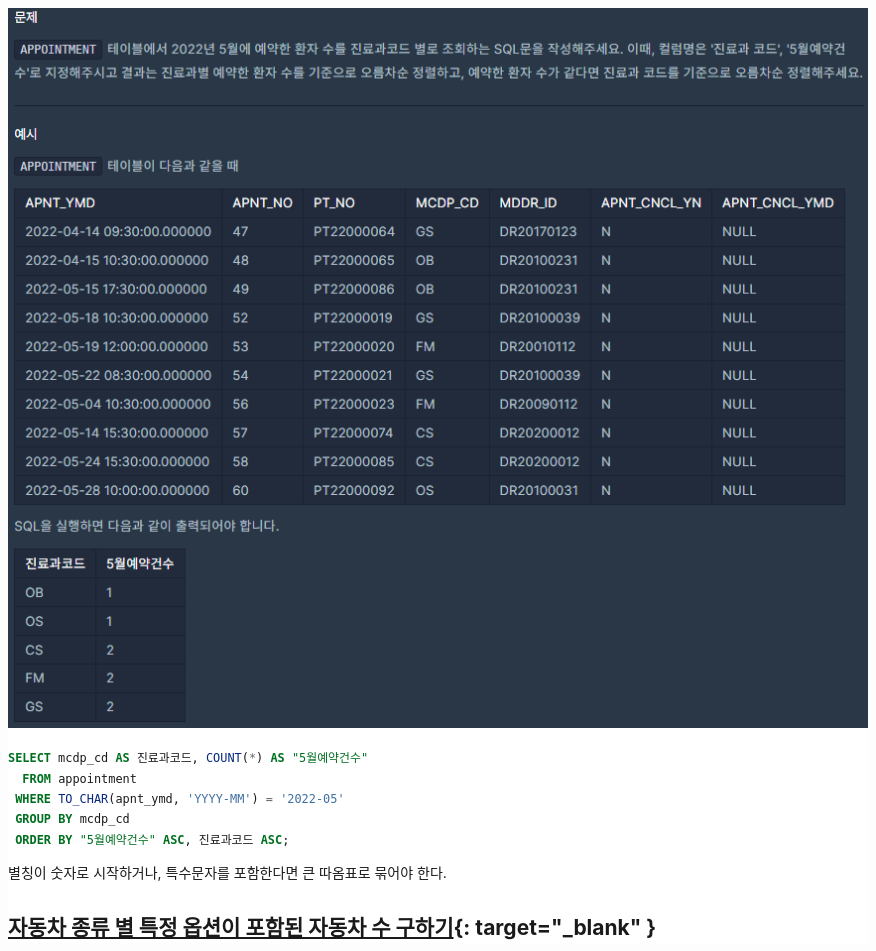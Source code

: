 ![23-진료과별-총-예약-횟수-출력하기(2)](/assets/img/posts/algorithm-problem/programmers/sql/oracle/level-2/23-진료과별-총-예약-횟수-출력하기(2).png)

```sql
SELECT mcdp_cd AS 진료과코드, COUNT(*) AS "5월예약건수"
  FROM appointment
 WHERE TO_CHAR(apnt_ymd, 'YYYY-MM') = '2022-05'
 GROUP BY mcdp_cd
 ORDER BY "5월예약건수" ASC, 진료과코드 ASC;
```

별칭이 숫자로 시작하거나, 특수문자를 포함한다면 큰 따옴표로 묶어야 한다.

## [자동차 종류 별 특정 옵션이 포함된 자동차 수 구하기](https://school.programmers.co.kr/learn/courses/30/lessons/151137){: target="_blank" }
